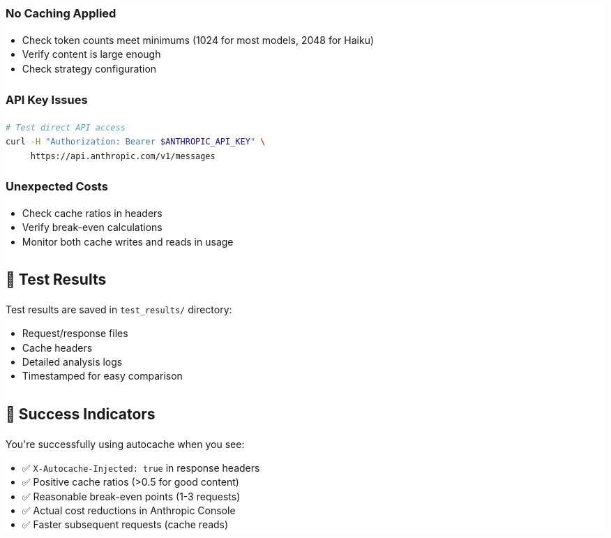 ### No Caching Applied
- Check token counts meet minimums (1024 for most models, 2048 for Haiku)
- Verify content is large enough
- Check strategy configuration

### API Key Issues
```bash
# Test direct API access
curl -H "Authorization: Bearer $ANTHROPIC_API_KEY" \
     https://api.anthropic.com/v1/messages
```

### Unexpected Costs
- Check cache ratios in headers
- Verify break-even calculations
- Monitor both cache writes and reads in usage

## 📁 Test Results

Test results are saved in `test_results/` directory:
- Request/response files
- Cache headers
- Detailed analysis logs
- Timestamped for easy comparison

## 🎉 Success Indicators

You're successfully using autocache when you see:
- ✅ `X-Autocache-Injected: true` in response headers
- ✅ Positive cache ratios (>0.5 for good content)
- ✅ Reasonable break-even points (1-3 requests)
- ✅ Actual cost reductions in Anthropic Console
- ✅ Faster subsequent requests (cache reads)